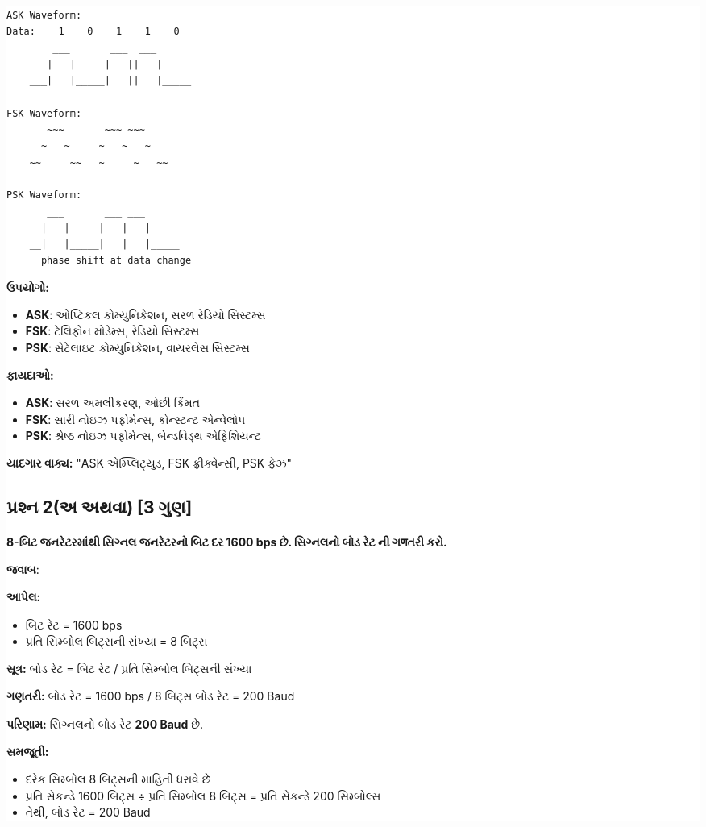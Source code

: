 ```goat
ASK Waveform:
Data:    1    0    1    1    0
        ___       ___  ___      
       |   |     |   ||   |     
    ___|   |_____|   ||   |_____
    
FSK Waveform:
       ~~~       ~~~ ~~~      
      ~   ~     ~   ~   ~     
    ~~     ~~   ~     ~   ~~   
    
PSK Waveform:
       ___       ___ ___      
      |   |     |   |   |     
    __|   |_____|   |   |_____
      phase shift at data change
```

**ઉપયોગો:**

- **ASK**: ઓપ્ટિકલ કોમ્યુનિકેશન, સરળ રેડિયો સિસ્ટમ્સ
- **FSK**: ટેલિફોન મોડેમ્સ, રેડિયો સિસ્ટમ્સ
- **PSK**: સેટેલાઇટ કોમ્યુનિકેશન, વાયરલેસ સિસ્ટમ્સ

**ફાયદાઓ:**

- **ASK**: સરળ અમલીકરણ, ઓછી કિંમત
- **FSK**: સારી નોઇઝ પર્ફોર્મન્સ, કોન્સ્ટન્ટ એન્વેલોપ
- **PSK**: શ્રેષ્ઠ નોઇઝ પર્ફોર્મન્સ, બેન્ડવિડ્થ એફિશિયન્ટ

**યાદગાર વાક્ય:** "ASK એમ્પ્લિટ્યુડ, FSK ફ્રીક્વેન્સી, PSK ફેઝ"

## પ્રશ્ન 2(અ અથવા) [3 ગુણ]

**8-બિટ જનરેટરમાંથી સિગ્નલ જનરેટરનો બિટ દર 1600 bps છે. સિગ્નલનો બોડ રેટ ની ગणતરી કરો.**

**જવાબ**:

**આપેલ:**

- બિટ રેટ = 1600 bps
- પ્રતિ સિમ્બોલ બિટ્સની સંખ્યા = 8 બિટ્સ

**સૂત્ર:**
બોડ રેટ = બિટ રેટ / પ્રતિ સિમ્બોલ બિટ્સની સંખ્યા

**ગણતરી:**
બોડ રેટ = 1600 bps / 8 બિટ્સ
બોડ રેટ = 200 Baud

**પરિણામ:**
સિગ્નલનો બોડ રેટ **200 Baud** છે.

**સમજૂતી:**

- દરેક સિમ્બોલ 8 બિટ્સની માહિતી ધરાવે છે
- પ્રતિ સેકન્ડે 1600 બિટ્સ ÷ પ્રતિ સિમ્બોલ 8 બિટ્સ = પ્રતિ સેકન્ડે 200 સિમ્બોલ્સ
- તેથી, બોડ રેટ = 200 Baud
